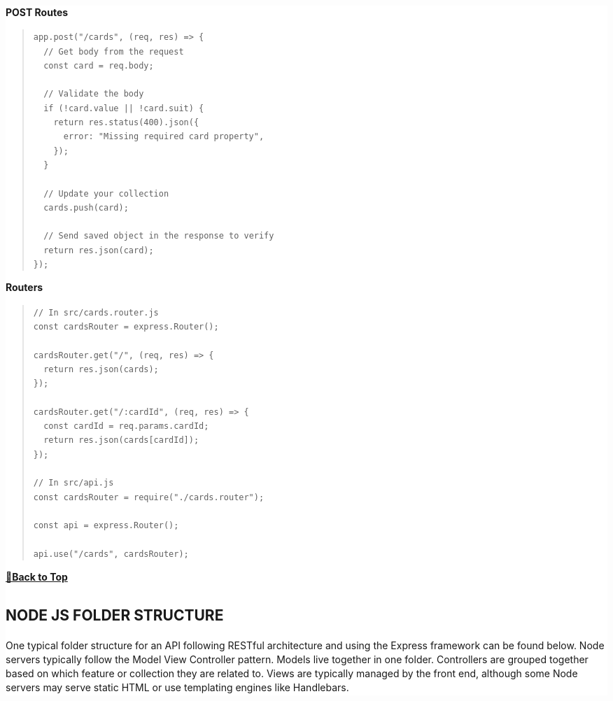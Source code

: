   **POST Routes**

  > ```node
  > app.post("/cards", (req, res) => {
  >   // Get body from the request
  >   const card = req.body;
  >
  >   // Validate the body
  >   if (!card.value || !card.suit) {
  >     return res.status(400).json({
  >       error: "Missing required card property",
  >     });
  >   }
  >
  >   // Update your collection
  >   cards.push(card);
  >
  >   // Send saved object in the response to verify
  >   return res.json(card);
  > });
  > ```

  **Routers**

  > ```node
  > // In src/cards.router.js
  > const cardsRouter = express.Router();
  >
  > cardsRouter.get("/", (req, res) => {
  >   return res.json(cards);
  > });
  >
  > cardsRouter.get("/:cardId", (req, res) => {
  >   const cardId = req.params.cardId;
  >   return res.json(cards[cardId]);
  > });
  >
  > // In src/api.js
  > const cardsRouter = require("./cards.router");
  >
  > const api = express.Router();
  >
  > api.use("/cards", cardsRouter);
  > ```

  **[🔼Back to Top](#table-of-contents)**

  ## NODE JS FOLDER STRUCTURE

  One typical folder structure for an API following RESTful architecture and using the Express framework can be found below. Node servers typically follow the Model View Controller pattern. Models live together in one folder. Controllers are grouped together based on which feature or collection they are related to. Views are typically managed by the front end, although some Node servers may serve static HTML or use templating engines like Handlebars.
